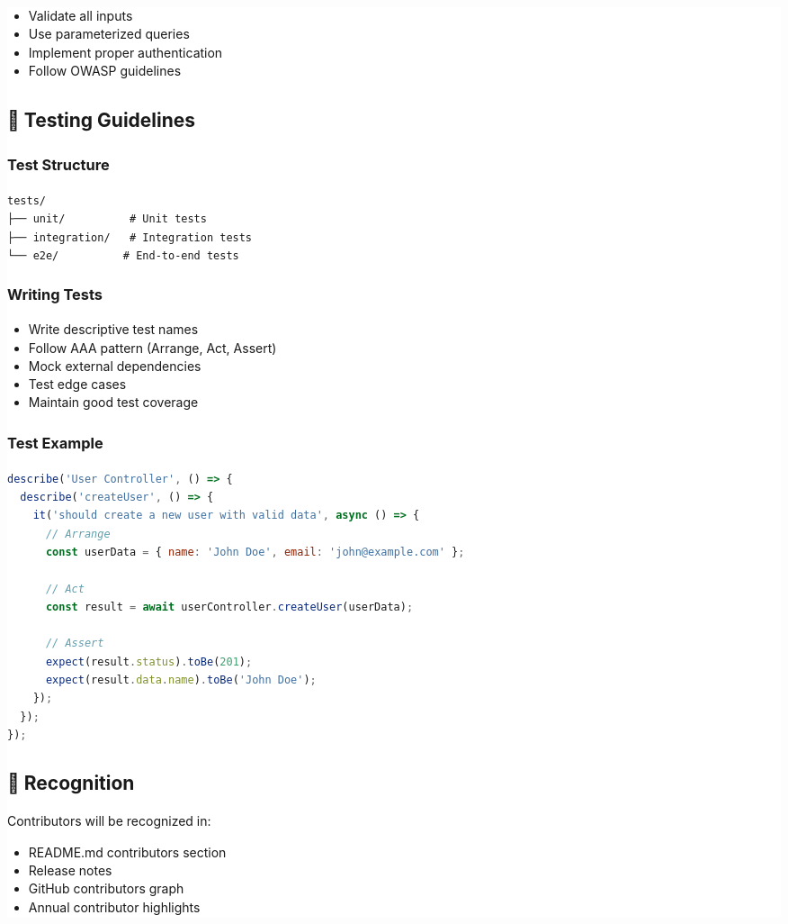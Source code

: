 - Validate all inputs
- Use parameterized queries
- Implement proper authentication
- Follow OWASP guidelines

## 🧪 Testing Guidelines

### Test Structure

```
tests/
├── unit/          # Unit tests
├── integration/   # Integration tests
└── e2e/          # End-to-end tests
```

### Writing Tests

- Write descriptive test names
- Follow AAA pattern (Arrange, Act, Assert)
- Mock external dependencies
- Test edge cases
- Maintain good test coverage

### Test Example

```javascript
describe('User Controller', () => {
  describe('createUser', () => {
    it('should create a new user with valid data', async () => {
      // Arrange
      const userData = { name: 'John Doe', email: 'john@example.com' };
      
      // Act
      const result = await userController.createUser(userData);
      
      // Assert
      expect(result.status).toBe(201);
      expect(result.data.name).toBe('John Doe');
    });
  });
});
```

## 🌟 Recognition

Contributors will be recognized in:

- README.md contributors section
- Release notes
- GitHub contributors graph
- Annual contributor highlights
